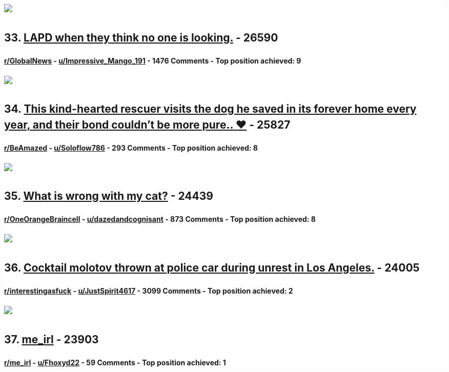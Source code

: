 <a href="https://thesatanictemple.com/blogs/news/tst-proudly-announces-america-s-newest-abortion-clinic-will-open-june-14th-in-maine"><img src="https://b.thumbs.redditmedia.com/Lu-Xwk4IWkwNHhJEfAifMVW8Ua0m-BtLd9kGYMMbsJs.jpg"></img></a>

## 33. [LAPD when they think no one is looking.](http://reddit.com/r/GlobalNews/comments/1l6wa03/lapd_when_they_think_no_one_is_looking/) - 26590
#### [r/GlobalNews](http://reddit.com/r/GlobalNews) - [u/Impressive_Mango_191](http://reddit.com/u/Impressive_Mango_191) - 1476 Comments - Top position achieved: 9

<a href="https://v.redd.it/na2zomsb2u5f1"><img src="https://external-preview.redd.it/djdkZnk5bGIydTVmMdVJlySVk2T3rgW3F0Z1nhUmwFucTGYOn02Bi0MJTwpi.png?width=140&amp;height=140&amp;crop=140:140,smart&amp;format=jpg&amp;v=enabled&amp;lthumb=true&amp;s=fdfbaaf64a800939c5ec8d5b119fbd08871909b3"></img></a>

## 34. [This kind-hearted rescuer visits the dog he saved in its forever home every year, and their bond couldn’t be more pure.. ❤️](http://reddit.com/r/BeAmazed/comments/1l7drmj/this_kindhearted_rescuer_visits_the_dog_he_saved/) - 25827
#### [r/BeAmazed](http://reddit.com/r/BeAmazed) - [u/Soloflow786](http://reddit.com/u/Soloflow786) - 293 Comments - Top position achieved: 8

<a href="https://v.redd.it/840fwca6cy5f1"><img src="https://external-preview.redd.it/ZXN0dDFiYTZjeTVmMdr91n9glmoq85K6pA2Nw5PEjywhfdUDChxm8jpwM1E3.png?width=140&amp;height=140&amp;crop=140:140,smart&amp;format=jpg&amp;v=enabled&amp;lthumb=true&amp;s=4e9a072bda5d5b3aa684477f0514c58d92f9180f"></img></a>

## 35. [What is wrong with my cat?](http://reddit.com/r/OneOrangeBraincell/comments/1l7fn2w/what_is_wrong_with_my_cat/) - 24439
#### [r/OneOrangeBraincell](http://reddit.com/r/OneOrangeBraincell) - [u/dazedandcognisant](http://reddit.com/u/dazedandcognisant) - 873 Comments - Top position achieved: 8

<a href="https://v.redd.it/hqyxsffyoy5f1"><img src="https://external-preview.redd.it/NHF3eGUybHlveTVmMYG0joHubJX40-vsXCSGfbog1AFEdk5-cKACu1kovxSX.png?width=140&amp;height=140&amp;crop=140:140,smart&amp;format=jpg&amp;v=enabled&amp;lthumb=true&amp;s=66361d640453b2f3622c7152c9578ed48be9e5a9"></img></a>

## 36. [Cocktail molotov thrown at police car during unrest in Los Angeles.](http://reddit.com/r/interestingasfuck/comments/1l7hce5/cocktail_molotov_thrown_at_police_car_during/) - 24005
#### [r/interestingasfuck](http://reddit.com/r/interestingasfuck) - [u/JustSpirit4617](http://reddit.com/u/JustSpirit4617) - 3099 Comments - Top position achieved: 2

<a href="https://v.redd.it/yo4e7squzy5f1"><img src="https://external-preview.redd.it/d3dia2JxNHV6eTVmMQw3df8WtWUjbyyorxoYzhWxBfyQ9LEdb-gHOw7jiuDR.png?width=140&amp;height=69&amp;crop=140:69,smart&amp;format=jpg&amp;v=enabled&amp;lthumb=true&amp;s=bbff885ab5886d1ab73893977ece3e040ded4a5c"></img></a>

## 37. [me_irl](http://reddit.com/r/me_irl/comments/1l7143q/me_irl/) - 23903
#### [r/me_irl](http://reddit.com/r/me_irl) - [u/Fhoxyd22](http://reddit.com/u/Fhoxyd22) - 59 Comments - Top position achieved: 1
